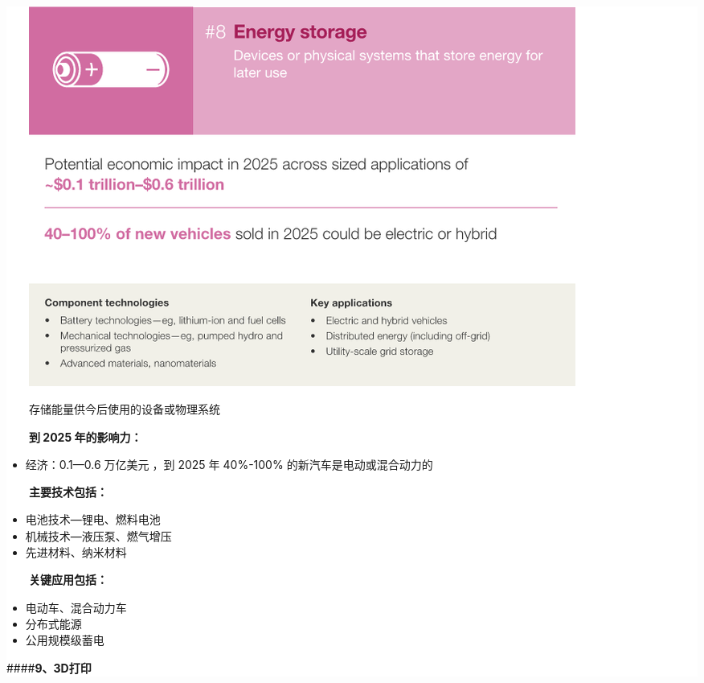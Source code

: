 　　![2025颠覆技术-储能技术](/images/future-tech-10.png)

　　存储能量供今后使用的设备或物理系统

　　**到 2025 年的影响力：**

- 经济：0.1—0.6 万亿美元 ，到 2025 年 40%-100% 的新汽车是电动或混合动力的

　　**主要技术包括：**

- 电池技术—锂电、燃料电池
- 机械技术—液压泵、燃气增压
- 先进材料、纳米材料

　　**关键应用包括：**

- 电动车、混合动力车
- 分布式能源
- 公用规模级蓄电

####**9、3D打印**
